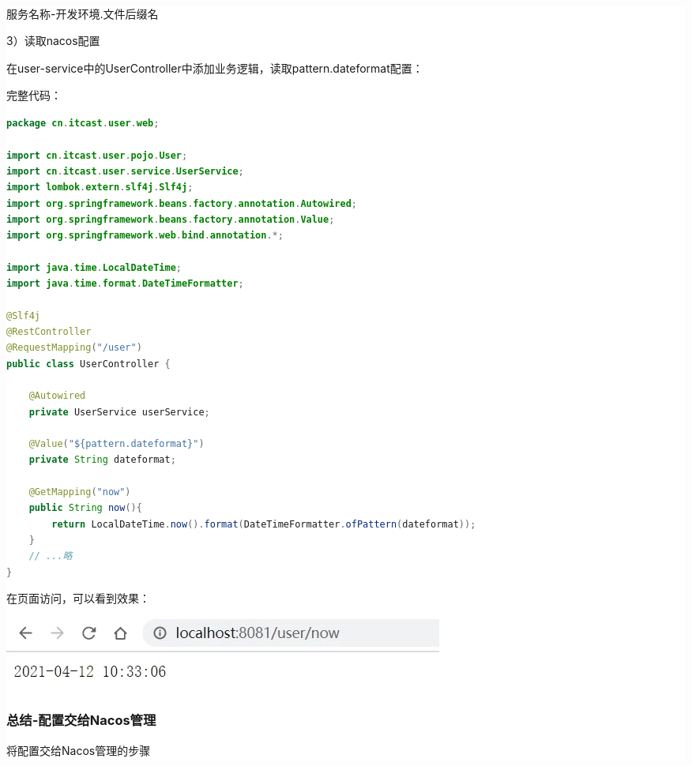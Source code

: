 服务名称-开发环境.文件后缀名

3）读取nacos配置

在user-service中的UserController中添加业务逻辑，读取pattern.dateformat配置：

完整代码：

```java
package cn.itcast.user.web;

import cn.itcast.user.pojo.User;
import cn.itcast.user.service.UserService;
import lombok.extern.slf4j.Slf4j;
import org.springframework.beans.factory.annotation.Autowired;
import org.springframework.beans.factory.annotation.Value;
import org.springframework.web.bind.annotation.*;

import java.time.LocalDateTime;
import java.time.format.DateTimeFormatter;

@Slf4j
@RestController
@RequestMapping("/user")
public class UserController {

    @Autowired
    private UserService userService;

    @Value("${pattern.dateformat}")
    private String dateformat;
    
    @GetMapping("now")
    public String now(){
        return LocalDateTime.now().format(DateTimeFormatter.ofPattern(dateformat));
    }
    // ...略
}
```



在页面访问，可以看到效果：

![image-20210714170449612](SpringCloud/image-20210714170449612-1630225333419.png)

### 总结-配置交给Nacos管理

将配置交给Nacos管理的步骤
